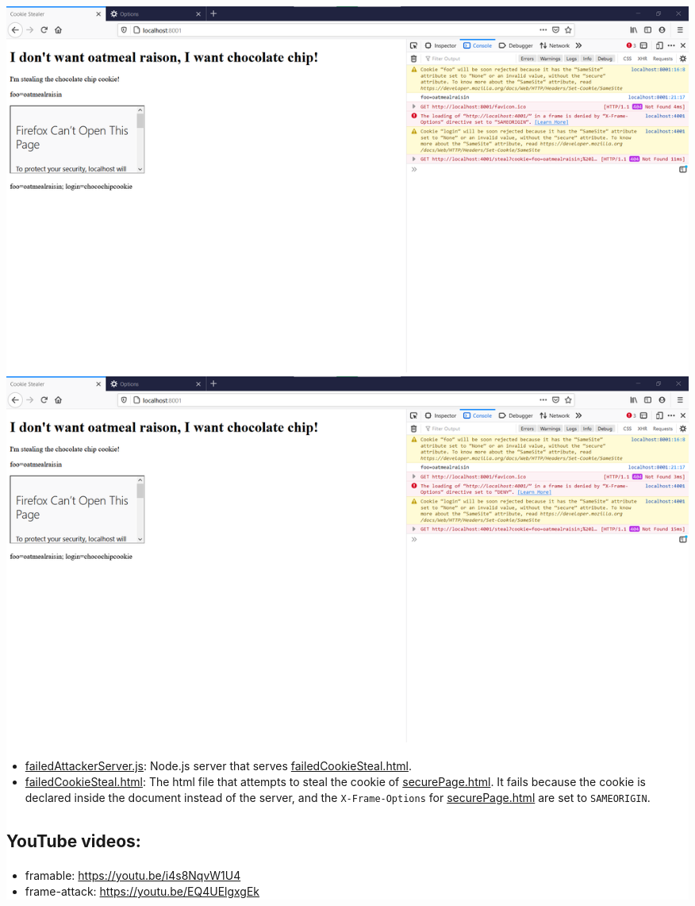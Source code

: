   <img src="frame-attack/securePageSAMEORIGINFailure.png" width="1000">
  <img src="frame-attack/securePageDENYfailure.png" width="1000">

  * [failedAttackerServer.js](frame-attack/failedAttackerServer.js):  Node.js server that serves [failedCookieSteal.html](frame-attack/failedCookieSteal.html).
  * [failedCookieSteal.html](frame-attack/failedCookieSteal.html):  The html file that attempts to steal the cookie of [securePage.html](frame-attack/securePage.html).  It fails because the cookie is declared inside the document instead of the server, and the ```X-Frame-Options``` for [securePage.html](frame-attack/securePage.html) are set to ```SAMEORIGIN```.

  ## YouTube videos:
  * framable:  https://youtu.be/i4s8NqvW1U4
  * frame-attack:  https://youtu.be/EQ4UElgxgEk